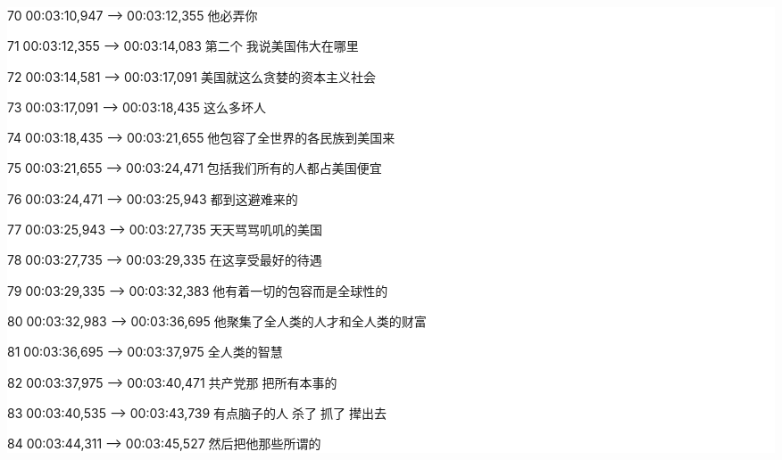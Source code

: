 70
00:03:10,947 –&gt; 00:03:12,355
他必弄你
 
71
00:03:12,355 –&gt; 00:03:14,083
第二个 我说美国伟大在哪里
 
72
00:03:14,581 –&gt; 00:03:17,091
美国就这么贪婪的资本主义社会
 
73
00:03:17,091 –&gt; 00:03:18,435
这么多坏人
 
74
00:03:18,435 –&gt; 00:03:21,655
他包容了全世界的各民族到美国来
 
75
00:03:21,655 –&gt; 00:03:24,471
包括我们所有的人都占美国便宜
 
76
00:03:24,471 –&gt; 00:03:25,943
都到这避难来的
 
77
00:03:25,943 –&gt; 00:03:27,735
天天骂骂叽叽的美国
 
78
00:03:27,735 –&gt; 00:03:29,335
在这享受最好的待遇
 
79
00:03:29,335 –&gt; 00:03:32,383
他有着一切的包容而是全球性的
 
80
00:03:32,983 –&gt; 00:03:36,695
他聚集了全人类的人才和全人类的财富
 
81
00:03:36,695 –&gt; 00:03:37,975
全人类的智慧
 
82
00:03:37,975 –&gt; 00:03:40,471
共产党那 把所有本事的
 
83
00:03:40,535 –&gt; 00:03:43,739
有点脑子的人 杀了 抓了 撵出去
 
84
00:03:44,311 –&gt; 00:03:45,527
然后把他那些所谓的
 